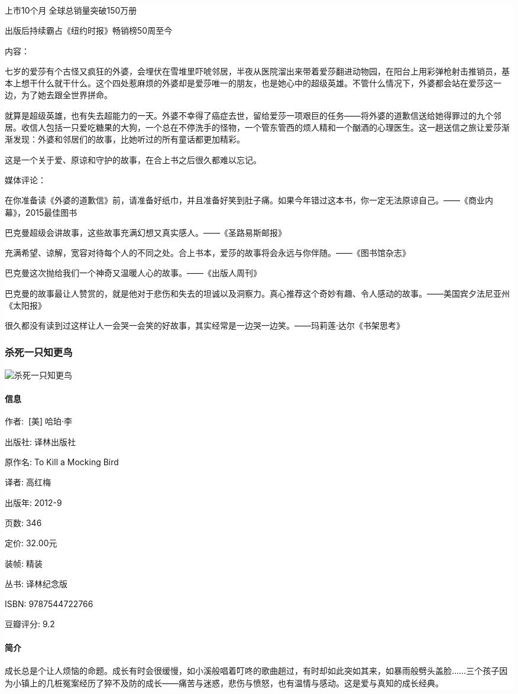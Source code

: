 上市10个月 全球总销量突破150万册

出版后持续霸占《纽约时报》畅销榜50周至今

内容：

七岁的爱莎有个古怪又疯狂的外婆，会埋伏在雪堆里吓唬邻居，半夜从医院溜出来带着爱莎翻进动物园，在阳台上用彩弹枪射击推销员，基本上想干什么就干什么。这个四处惹麻烦的外婆却是爱莎唯一的朋友，也是她心中的超级英雄。不管什么情况下，外婆都会站在爱莎这一边，为了她去跟全世界拼命。

就算是超级英雄，也有失去超能力的一天。外婆不幸得了癌症去世，留给爱莎一项艰巨的任务——将外婆的道歉信送给她得罪过的九个邻居。收信人包括一只爱吃糖果的大狗，一个总在不停洗手的怪物，一个管东管西的烦人精和一个酗酒的心理医生。这一趟送信之旅让爱莎渐渐发现：外婆和邻居们的故事，比她听过的所有童话都更加精彩。

这是一个关于爱、原谅和守护的故事，在合上书之后很久都难以忘记。

媒体评论：

在你准备读《外婆的道歉信》前，请准备好纸巾，并且准备好笑到肚子痛。如果今年错过这本书，你一定无法原谅自己。——《商业内幕》，2015最佳图书

巴克曼超级会讲故事，这些故事充满幻想又真实感人。——《圣路易斯邮报》

充满希望、谅解，宽容对待每个人的不同之处。合上书本，爱莎的故事将会永远与你伴随。——《图书馆杂志》

巴克曼这次抛给我们一个神奇又温暖人心的故事。——《出版人周刊》

巴克曼的故事最让人赞赏的，就是他对于悲伤和失去的坦诚以及洞察力。真心推荐这个奇妙有趣、令人感动的故事。——美国宾夕法尼亚州《太阳报》

很久都没有读到过这样让人一会哭一会笑的好故事，其实经常是一边哭一边笑。——玛莉莲·达尔《书架思考》



### 杀死一只知更鸟

![杀死一只知更鸟](https://img3.doubanio.com/view/subject/l/public/s23128183.jpg)

#### 信息

作者:  [美] 哈珀·李 

出版社: 译林出版社 

原作名: To Kill a Mocking Bird 

译者: 高红梅 

出版年: 2012-9 

页数: 346 

定价: 32.00元 

装帧: 精装 

丛书: 译林纪念版 

ISBN: 9787544722766

豆瓣评分: 9.2

#### 简介

成长总是个让人烦恼的命题。成长有时会很缓慢，如小溪般唱着叮咚的歌曲趟过，有时却如此突如其来，如暴雨般劈头盖脸……三个孩子因为小镇上的几桩冤案经历了猝不及防的成长——痛苦与迷惑，悲伤与愤怒，也有温情与感动。这是爱与真知的成长经典。
